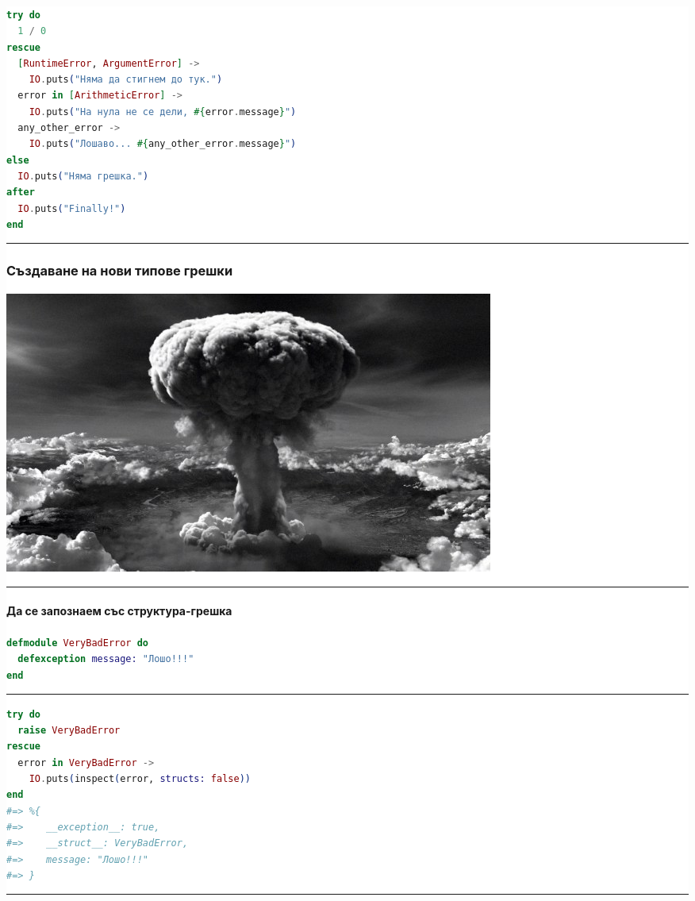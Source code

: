 ```elixir
try do
  1 / 0
rescue
  [RuntimeError, ArgumentError] ->
    IO.puts("Няма да стигнем до тук.")
  error in [ArithmeticError] ->
    IO.puts("На нула не се дели, #{error.message}")
  any_other_error ->
    IO.puts("Лошаво... #{any_other_error.message}")
else
  IO.puts("Няма грешка.")
after
  IO.puts("Finally!")
end
```

---
### Създаване на нови типове грешки

![Image-Absolute](assets/new_exception.jpg)

---
#### Да се запознаем със структура-грешка

```elixir
defmodule VeryBadError do
  defexception message: "Лошо!!!"
end
```

---
```elixir
try do
  raise VeryBadError
rescue
  error in VeryBadError ->
    IO.puts(inspect(error, structs: false))
end
#=> %{
#=>    __exception__: true,
#=>    __struct__: VeryBadError,
#=>    message: "Лошо!!!"
#=> }
```

---